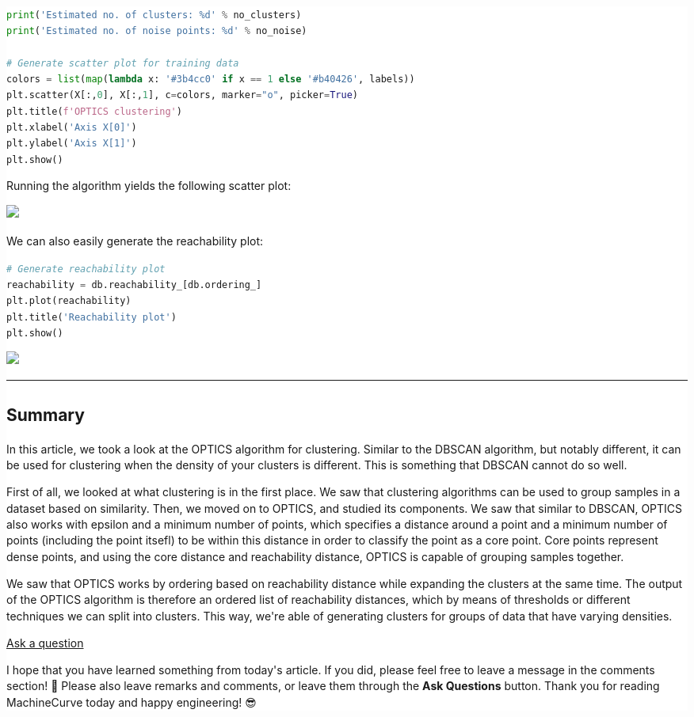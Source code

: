 ```python
print('Estimated no. of clusters: %d' % no_clusters)
print('Estimated no. of noise points: %d' % no_noise)

# Generate scatter plot for training data
colors = list(map(lambda x: '#3b4cc0' if x == 1 else '#b40426', labels))
plt.scatter(X[:,0], X[:,1], c=colors, marker="o", picker=True)
plt.title(f'OPTICS clustering')
plt.xlabel('Axis X[0]')
plt.ylabel('Axis X[1]')
plt.show()
```

Running the algorithm yields the following scatter plot:

![](images/optics.png)

We can also easily generate the reachability plot:

```python
# Generate reachability plot
reachability = db.reachability_[db.ordering_]
plt.plot(reachability)
plt.title('Reachability plot')
plt.show()
```

![](images/rplot.png)

* * *

## Summary

In this article, we took a look at the OPTICS algorithm for clustering. Similar to the DBSCAN algorithm, but notably different, it can be used for clustering when the density of your clusters is different. This is something that DBSCAN cannot do so well.

First of all, we looked at what clustering is in the first place. We saw that clustering algorithms can be used to group samples in a dataset based on similarity. Then, we moved on to OPTICS, and studied its components. We saw that similar to DBSCAN, OPTICS also works with epsilon and a minimum number of points, which specifies a distance around a point and a minimum number of points (including the point itsefl) to be within this distance in order to classify the point as a core point. Core points represent dense points, and using the core distance and reachability distance, OPTICS is capable of grouping samples together.

We saw that OPTICS works by ordering based on reachability distance while expanding the clusters at the same time. The output of the OPTICS algorithm is therefore an ordered list of reachability distances, which by means of thresholds or different techniques we can split into clusters. This way, we're able of generating clusters for groups of data that have varying densities.

[Ask a question](https://www.machinecurve.com/index.php/add-machine-learning-question/)

I hope that you have learned something from today's article. If you did, please feel free to leave a message in the comments section! 💬 Please also leave remarks and comments, or leave them through the **Ask Questions** button. Thank you for reading MachineCurve today and happy engineering! 😎
